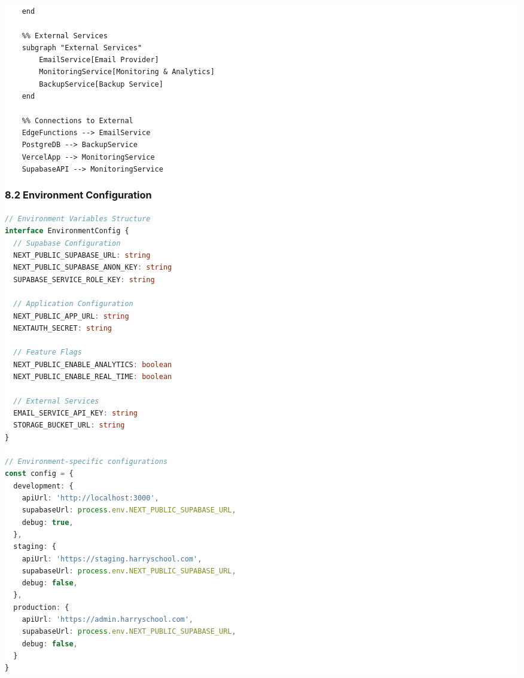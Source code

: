 ```mermaid
    end
    
    %% External Services
    subgraph "External Services"
        EmailService[Email Provider]
        MonitoringService[Monitoring & Analytics]
        BackupService[Backup Service]
    end
    
    %% Connections to External
    EdgeFunctions --> EmailService
    PostgreDB --> BackupService
    VercelApp --> MonitoringService
    SupabaseAPI --> MonitoringService
```

### 8.2 Environment Configuration

```typescript
// Environment Variables Structure
interface EnvironmentConfig {
  // Supabase Configuration
  NEXT_PUBLIC_SUPABASE_URL: string
  NEXT_PUBLIC_SUPABASE_ANON_KEY: string
  SUPABASE_SERVICE_ROLE_KEY: string
  
  // Application Configuration
  NEXT_PUBLIC_APP_URL: string
  NEXTAUTH_SECRET: string
  
  // Feature Flags
  NEXT_PUBLIC_ENABLE_ANALYTICS: boolean
  NEXT_PUBLIC_ENABLE_REAL_TIME: boolean
  
  // External Services
  EMAIL_SERVICE_API_KEY: string
  STORAGE_BUCKET_URL: string
}

// Environment-specific configurations
const config = {
  development: {
    apiUrl: 'http://localhost:3000',
    supabaseUrl: process.env.NEXT_PUBLIC_SUPABASE_URL,
    debug: true,
  },
  staging: {
    apiUrl: 'https://staging.harryschool.com',
    supabaseUrl: process.env.NEXT_PUBLIC_SUPABASE_URL,
    debug: false,
  },
  production: {
    apiUrl: 'https://admin.harryschool.com',
    supabaseUrl: process.env.NEXT_PUBLIC_SUPABASE_URL,
    debug: false,
  }
}
```
